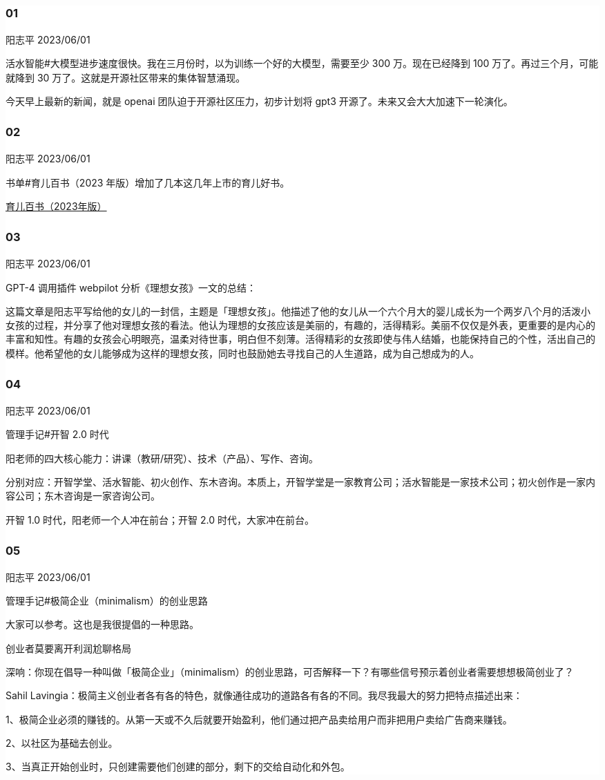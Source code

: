### 01

阳志平 2023/06/01

活水智能#大模型进步速度很快。我在三月份时，以为训练一个好的大模型，需要至少 300 万。现在已经降到 100 万了。再过三个月，可能就降到 30 万了。这就是开源社区带来的集体智慧涌现。

今天早上最新的新闻，就是 openai 团队迫于开源社区压力，初步计划将 gpt3 开源了。未来又会大大加速下一轮演化。

### 02

阳志平 2023/06/01

书单#育儿百书（2023 年版）增加了几本这几年上市的育儿好书。

[育儿百书（2023年版）](https://mp.weixin.qq.com/s?__biz=MzA3MzM0MjUyMQ==&mid=2652153663&idx=1&sn=f6f0747454cc33c4669082aef2088e43&chksm=84f08c69b387057f965583a7fe3c2d7245ac3f6d4be3e5b4455668534b57db79bb212df5a4cc&token=1337901086&lang=zh_CN#rd)

### 03

阳志平 2023/06/01

GPT-4 调用插件 webpilot 分析《理想女孩》一文的总结：

这篇文章是阳志平写给他的女儿的一封信，主题是「理想女孩」。他描述了他的女儿从一个六个月大的婴儿成长为一个两岁八个月的活泼小女孩的过程，并分享了他对理想女孩的看法。他认为理想的女孩应该是美丽的，有趣的，活得精彩。美丽不仅仅是外表，更重要的是内心的丰富和知性。有趣的女孩会心明眼亮，温柔对待世事，明白但不刻薄。活得精彩的女孩即使与伟人结婚，也能保持自己的个性，活出自己的模样。他希望他的女儿能够成为这样的理想女孩，同时也鼓励她去寻找自己的人生道路，成为自己想成为的人。

### 04

阳志平 2023/06/01

管理手记#开智 2.0 时代

阳老师的四大核心能力：讲课（教研/研究）、技术（产品）、写作、咨询。

分别对应：开智学堂、活水智能、初火创作、东木咨询。本质上，开智学堂是一家教育公司；活水智能是一家技术公司；初火创作是一家内容公司；东木咨询是一家咨询公司。

开智 1.0 时代，阳老师一个人冲在前台；开智 2.0 时代，大家冲在前台。

### 05

阳志平 2023/06/01

管理手记#极简企业（minimalism）的创业思路

大家可以参考。这也是我很提倡的一种思路。

创业者莫要离开利润尬聊格局

深响：你现在倡导一种叫做「极简企业」（minimalism）的创业思路，可否解释一下？有哪些信号预示着创业者需要想想极简创业了？

Sahil Lavingia：极简主义创业者各有各的特色，就像通往成功的道路各有各的不同。我尽我最大的努力把特点描述出来：

1、极简企业必须的赚钱的。从第一天或不久后就要开始盈利，他们通过把产品卖给用户而非把用户卖给广告商来赚钱。

2、以社区为基础去创业。

3、当真正开始创业时，只创建需要他们创建的部分，剩下的交给自动化和外包。
